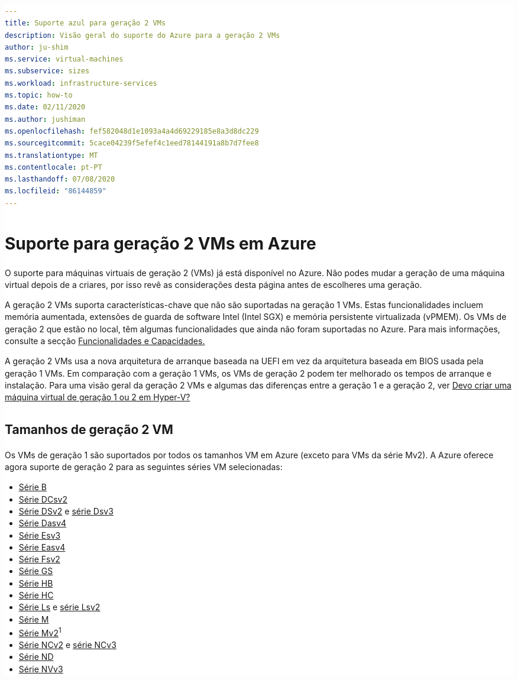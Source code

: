 ```yaml
---
title: Suporte azul para geração 2 VMs
description: Visão geral do suporte do Azure para a geração 2 VMs
author: ju-shim
ms.service: virtual-machines
ms.subservice: sizes
ms.workload: infrastructure-services
ms.topic: how-to
ms.date: 02/11/2020
ms.author: jushiman
ms.openlocfilehash: fef582048d1e1093a4a4d69229185e8a3d8dc229
ms.sourcegitcommit: 5cace04239f5efef4c1eed78144191a8b7d7fee8
ms.translationtype: MT
ms.contentlocale: pt-PT
ms.lasthandoff: 07/08/2020
ms.locfileid: "86144859"
---
```

# <a name="support-for-generation-2-vms-on-azure"></a>Suporte para geração 2 VMs em Azure

O suporte para máquinas virtuais de geração 2 (VMs) já está disponível no Azure. Não podes mudar a geração de uma máquina virtual depois de a criares, por isso revê as considerações desta página antes de escolheres uma geração.

A geração 2 VMs suporta características-chave que não são suportadas na geração 1 VMs. Estas funcionalidades incluem memória aumentada, extensões de guarda de software Intel (Intel SGX) e memória persistente virtualizada (vPMEM). Os VMs de geração 2 que estão no local, têm algumas funcionalidades que ainda não foram suportadas no Azure. Para mais informações, consulte a secção [Funcionalidades e Capacidades.](#features-and-capabilities)

A geração 2 VMs usa a nova arquitetura de arranque baseada na UEFI em vez da arquitetura baseada em BIOS usada pela geração 1 VMs. Em comparação com a geração 1 VMs, os VMs de geração 2 podem ter melhorado os tempos de arranque e instalação. Para uma visão geral da geração 2 VMs e algumas das diferenças entre a geração 1 e a geração 2, ver [Devo criar uma máquina virtual de geração 1 ou 2 em Hyper-V?](https://docs.microsoft.com/windows-server/virtualization/hyper-v/plan/should-i-create-a-generation-1-or-2-virtual-machine-in-hyper-v)

## <a name="generation-2-vm-sizes"></a>Tamanhos de geração 2 VM

Os VMs de geração 1 são suportados por todos os tamanhos VM em Azure (exceto para VMs da série Mv2). A Azure oferece agora suporte de geração 2 para as seguintes séries VM selecionadas:

* [Série B](https://docs.microsoft.com/azure/virtual-machines/windows/b-series-burstable)
* [Série DCsv2](../dcv2-series.md)
* [Série DSv2](../dv2-dsv2-series.md) e [série Dsv3](../dv3-dsv3-series.md)
* [Série Dasv4](https://docs.microsoft.com/azure/virtual-machines/dav4-dasv4-series)
* [Série Esv3](../ev3-esv3-series.md)
* [Série Easv4](https://docs.microsoft.com/azure/virtual-machines/eav4-easv4-series)
* [Série Fsv2](../fsv2-series.md)
* [Série GS](https://docs.microsoft.com/azure/virtual-machines/windows/sizes-previous-gen#gs-series)
* [Série HB](../hb-series.md)
* [Série HC](../hc-series.md)
* [Série Ls](https://docs.microsoft.com/azure/virtual-machines/windows/sizes-previous-gen#ls-series) e [série Lsv2](../lsv2-series.md)
* [Série M](../m-series.md)
* [Série Mv2](../mv2-series.md)<sup>1</sup>
* [Série NCv2](../ncv2-series.md) e [série NCv3](../ncv3-series.md)
* [Série ND](../nd-series.md)
* [Série NVv3](../nvv3-series.md)
